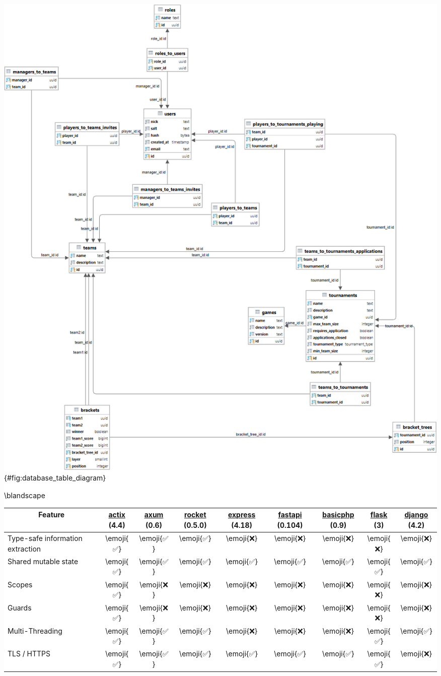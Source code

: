 ![Diagram tabulek databáze](pictures/databaze/diagram.png){#fig:database_table_diagram}

\blandscape

| Feature | [actix](https://actix.rs/) (4.4) | [axum](https://github.com/tokio-rs/axum) (0.6) | [rocket](https://rocket.rs/) (0.5.0) | [express](https://expressjs.com/) (4.18) | [fastapi](https://fastapi.tiangolo.com/) (0.104) | [basicphp](https://github.com/ray-ang/basicphp) (0.9) | [flask](https://www.palletsprojects.com/p/flask/) (3) | [django](https://djangoproject.com/) (4.2) |
|------------|:---:|:---:|:---:|:---:|:---:|:---:|:---:|:---:|
Type-safe information extraction | \emoji{✅} | \emoji{✅} | \emoji{✅} | \emoji{❌} | \emoji{❌} | \emoji{❌} | \emoji{❌} | \emoji{❌} |
Shared mutable state             | \emoji{✅} | \emoji{✅} | \emoji{✅} | \emoji{✅} | \emoji{✅} | \emoji{✅} | \emoji{✅} | \emoji{✅} |
Scopes                           | \emoji{✅} | \emoji{❌} | \emoji{❌} | \emoji{❌} | \emoji{❌} | \emoji{❌} | \emoji{❌} | \emoji{❌} |
Guards                           | \emoji{✅} | \emoji{❌} | \emoji{❌} | \emoji{❌} | \emoji{❌} | \emoji{❌} | \emoji{❌} | \emoji{❌} |
Multi-Threading                  | \emoji{✅} | \emoji{✅} | \emoji{✅} | \emoji{❌} | \emoji{❌} | \emoji{❌} | \emoji{✅} | \emoji{✅} |
TLS / HTTPS                      | \emoji{✅} | \emoji{✅} | \emoji{✅} | \emoji{✅} | \emoji{✅} | \emoji{✅} | \emoji{✅} | \emoji{❌} |
